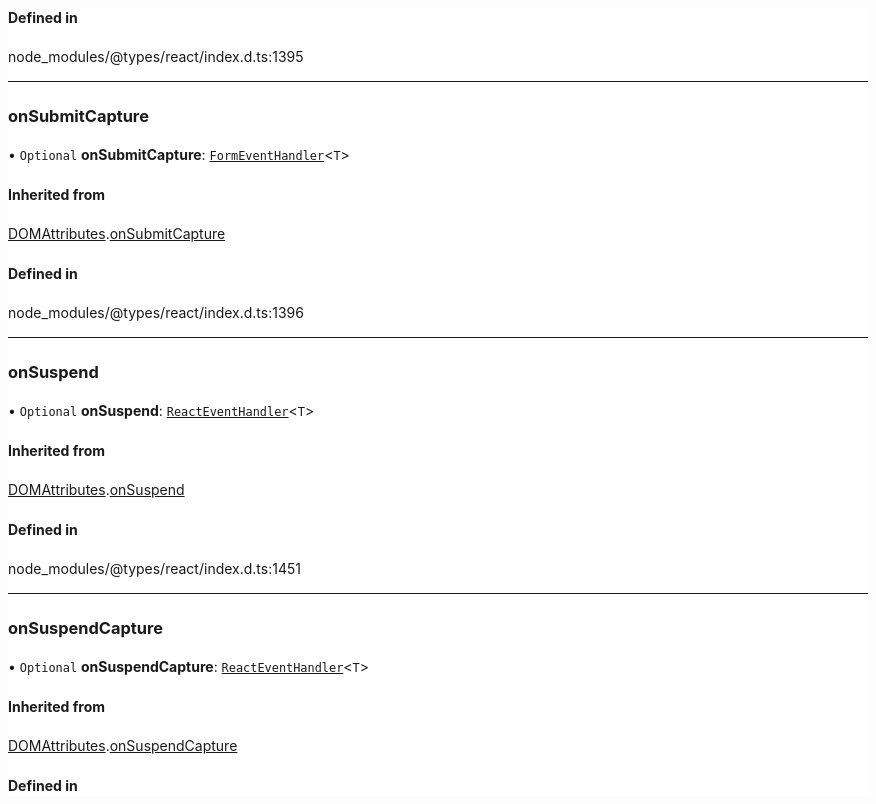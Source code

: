 #### Defined in

node_modules/@types/react/index.d.ts:1395

___

### onSubmitCapture

• `Optional` **onSubmitCapture**: [`FormEventHandler`](../modules/components_Container._internal_.md#formeventhandler)<`T`\>

#### Inherited from

[DOMAttributes](components_Container._internal_.DOMAttributes.md).[onSubmitCapture](components_Container._internal_.DOMAttributes.md#onsubmitcapture)

#### Defined in

node_modules/@types/react/index.d.ts:1396

___

### onSuspend

• `Optional` **onSuspend**: [`ReactEventHandler`](../modules/components_Container._internal_.md#reacteventhandler)<`T`\>

#### Inherited from

[DOMAttributes](components_Container._internal_.DOMAttributes.md).[onSuspend](components_Container._internal_.DOMAttributes.md#onsuspend)

#### Defined in

node_modules/@types/react/index.d.ts:1451

___

### onSuspendCapture

• `Optional` **onSuspendCapture**: [`ReactEventHandler`](../modules/components_Container._internal_.md#reacteventhandler)<`T`\>

#### Inherited from

[DOMAttributes](components_Container._internal_.DOMAttributes.md).[onSuspendCapture](components_Container._internal_.DOMAttributes.md#onsuspendcapture)

#### Defined in

